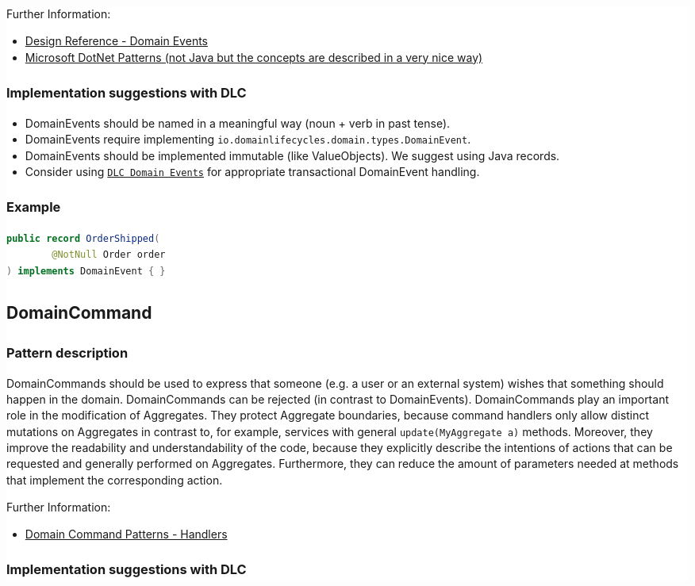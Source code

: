 Further
Information:

- [Design Reference - Domain Events](https://www.domainlanguage.com/wp-content/uploads/2016/05/DDD_Reference_2015-03.pdf)
- [Microsoft DotNet Patterns (not Java but the concepts are described in a very nice way)](https://learn.microsoft.com/de-de/dotnet/architecture/microservices/microservice-ddd-cqrs-patterns/domain-events-design-implementation)

### Implementation suggestions with DLC

+ DomainEvents should be named in a meaningful way (noun + verb in past tense).
+ DomainEvents require implementing `io.domainlifecycles.domain.types.DomainEvent`.
+ DomainEvents should be implemented immutable (like ValueObjects). We suggest using Java records.
+ Consider using [`DLC Domain Events`](domain-events-core/readme_domain_events.md) for appropriate transactional DomainEvent handling.

### Example

```Java
public record OrderShipped(
        @NotNull Order order
) implements DomainEvent { }
```

<a name="DomainCommand"></a>

## DomainCommand

### Pattern description

DomainCommands should be used to express that someone (e.g. a user or an external system) wishes that something should
happen in the domain.
DomainCommands can be rejected (in contrast to DomainEvents). DomainCommands play an important role in the modification
of Aggregates.
They protect Aggregate boundaries, because command handlers only allow distinct mutations on Aggregates in contrast to,
for example,
services with general `update(MyAggregate a)` methods. Moreover, they improve the readability and understandability of
the code,
because they explicitly describe the intentions of actions that can be requested and generally performed on Aggregates.
Furthermore, they can reduce the amount of parameters needed at methods that implement the corresponding action.

Further
Information:

- [Domain Command Patterns - Handlers](https://jimmybogard.com/domain-command-patterns-handlers/)

### Implementation suggestions with DLC
